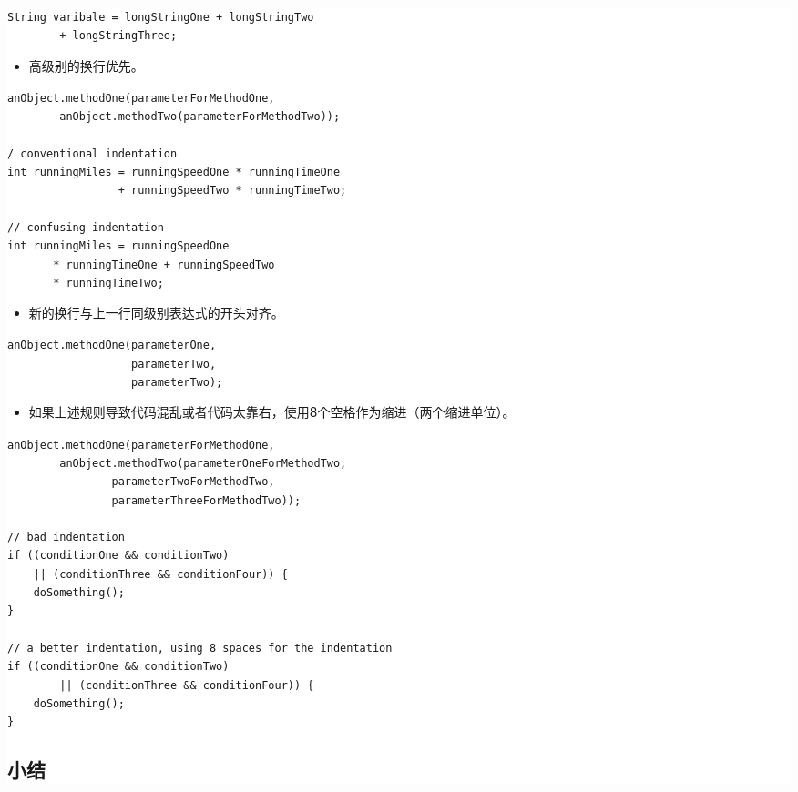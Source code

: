 ```
String varibale = longStringOne + longStringTwo
        + longStringThree;

```

- 高级别的换行优先。

```
anObject.methodOne(parameterForMethodOne,
        anObject.methodTwo(parameterForMethodTwo));

/ conventional indentation
int runningMiles = runningSpeedOne * runningTimeOne
                 + runningSpeedTwo * runningTimeTwo;

// confusing indentation
int runningMiles = runningSpeedOne
       * runningTimeOne + runningSpeedTwo
       * runningTimeTwo;

```

- 新的换行与上一行同级别表达式的开头对齐。

```
anObject.methodOne(parameterOne,
                   parameterTwo,
                   parameterTwo);

```

- 如果上述规则导致代码混乱或者代码太靠右，使用8个空格作为缩进（两个缩进单位）。

```
anObject.methodOne(parameterForMethodOne,
        anObject.methodTwo(parameterOneForMethodTwo,
                parameterTwoForMethodTwo,
                parameterThreeForMethodTwo));

// bad indentation
if ((conditionOne && conditionTwo)
    || (conditionThree && conditionFour)) {
    doSomething();
}

// a better indentation, using 8 spaces for the indentation
if ((conditionOne && conditionTwo)
        || (conditionThree && conditionFour)) {
    doSomething();
}

```

## 小结
